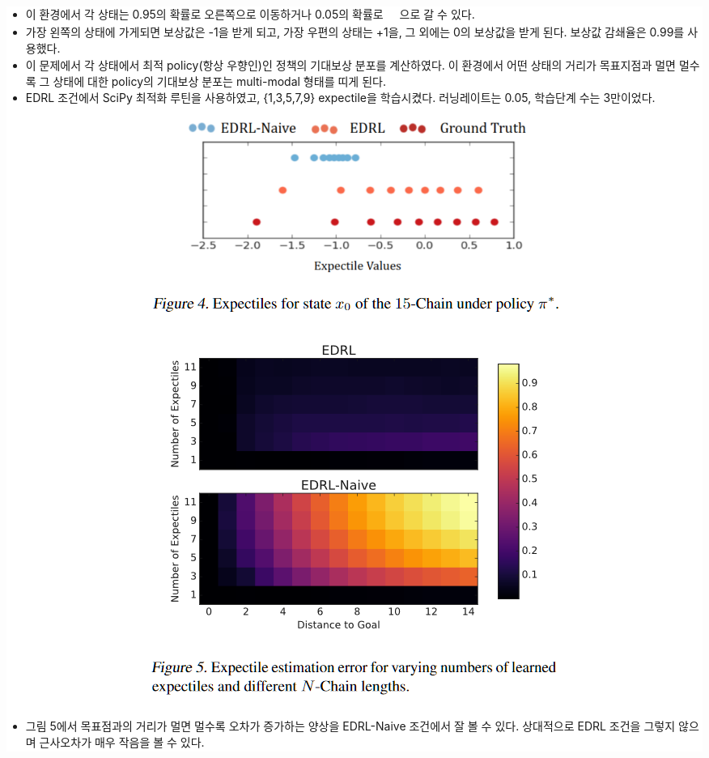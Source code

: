 * 이 환경에서 각 상태는 0.95의 확률로 오른쪽으로 이동하거나 0.05의 확률로 <img src="/SSDRL_Rowland_2019/tex/e714a3139958da04b41e3e607a544455.svg?invert_in_darkmode&sanitize=true" align=middle width=15.94753544999999pt height=14.15524440000002pt/>으로 갈 수 있다.
* 가장 왼쪽의 상태에 가게되면 보상값은 -1을 받게 되고, 가장 우편의 상태는 +1을, 그 외에는 0의 보상값을 받게 된다. 보상값 감쇄율은 0.99를 사용했다.
* 이 문제에서 각 상태에서 최적 policy(항상 우향인)인 정책의 기대보상 분포를 계산하였다. 이 환경에서 어떤 상태의 거리가 목표지점과 멀면 멀수록 그 상태에 대한 policy의 기대보상 분포는 multi-modal 형태를 띠게 된다.
* EDRL 조건에서 SciPy 최적화 루틴을 사용하였고, {1,3,5,7,9} expectile을 학습시켰다. 러닝레이트는 0.05, 학습단계 수는 3만이었다.

<p align="center">
<img src="fig_4.PNG">
</p>

<p align="center">
<img src="fig_5.PNG">
</p>

* 그림 5에서 목표점과의 거리가 멀면 멀수록 오차가 증가하는 양상을 EDRL-Naive 조건에서 잘 볼 수 있다. 상대적으로 EDRL 조건을 그렇지 않으며 근사오차가 매우 작음을 볼 수 있다.
